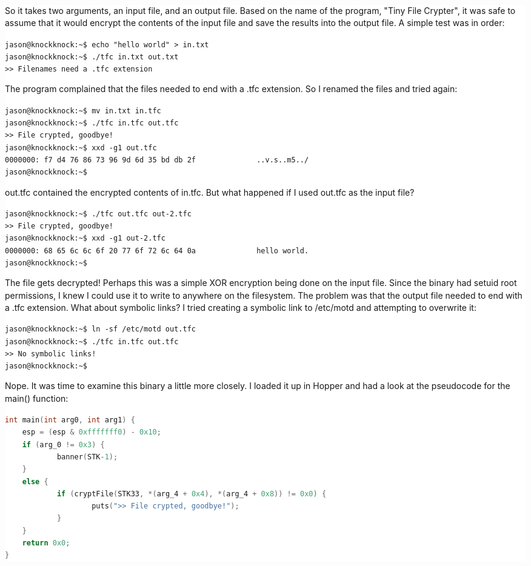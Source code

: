 So it takes two arguments, an input file, and an output file. Based on the name of the program, "Tiny File Crypter", it was safe to assume that it would encrypt the contents of the input file and save the results into the output file. A simple test was in order: 

```
jason@knockknock:~$ echo "hello world" > in.txt
jason@knockknock:~$ ./tfc in.txt out.txt
>> Filenames need a .tfc extension
```

The program complained that the files needed to end with a .tfc extension. So I renamed the files and tried again:

```
jason@knockknock:~$ mv in.txt in.tfc
jason@knockknock:~$ ./tfc in.tfc out.tfc
>> File crypted, goodbye!
jason@knockknock:~$ xxd -g1 out.tfc 
0000000: f7 d4 76 86 73 96 9d 6d 35 bd db 2f              ..v.s..m5../
jason@knockknock:~$ 
```

out.tfc contained the encrypted contents of in.tfc. But what happened if I used out.tfc as the input file? 

```
jason@knockknock:~$ ./tfc out.tfc out-2.tfc
>> File crypted, goodbye!
jason@knockknock:~$ xxd -g1 out-2.tfc 
0000000: 68 65 6c 6c 6f 20 77 6f 72 6c 64 0a              hello world.
jason@knockknock:~$ 
```

The file gets decrypted! Perhaps this was a simple XOR encryption being done on the input file. Since the binary had setuid root permissions, I knew I could use it to write to anywhere on the filesystem. The problem was that the output file needed to end with a .tfc extension. What about symbolic links? I tried creating a symbolic link to /etc/motd and attempting to overwrite it:

```
jason@knockknock:~$ ln -sf /etc/motd out.tfc 
jason@knockknock:~$ ./tfc in.tfc out.tfc 
>> No symbolic links!
jason@knockknock:~$ 
```

Nope. It was time to examine this binary a little more closely. I loaded it up in Hopper and had a look at the pseudocode for the main() function:

```c
int main(int arg0, int arg1) {
    esp = (esp & 0xfffffff0) - 0x10;
    if (arg_0 != 0x3) {
            banner(STK-1);
    }
    else {
            if (cryptFile(STK33, *(arg_4 + 0x4), *(arg_4 + 0x8)) != 0x0) {
                    puts(">> File crypted, goodbye!");
            }
    }
    return 0x0;
}
```
